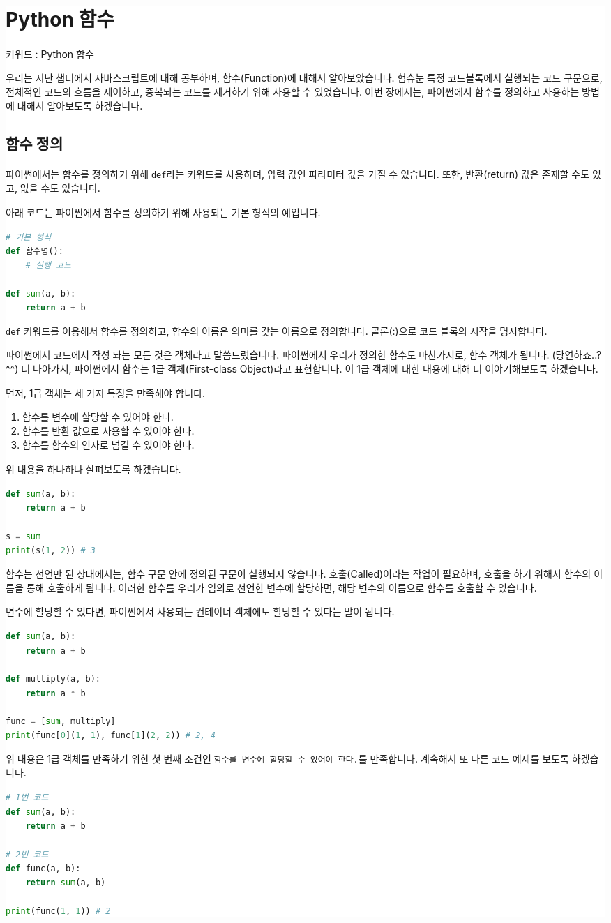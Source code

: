# Python 함수
키워드 : [Python 함수](https://docs.python.org/3.7/reference/compound_stmts.html#def)

우리는 지난 챕터에서 자바스크립트에 대해 공부하며, 함수(Function)에 대해서 알아보았습니다. 험슈눈 특정 코드블록에서 실행되는 코드 구문으로, 전체적인 코드의 흐름을 제어하고, 중복되는 코드를 제거하기 위해 사용할 수 있었습니다. 이번 장에서는, 파이썬에서 함수를 정의하고 사용하는 방법에 대해서 알아보도록 하겠습니다.

## 함수 정의
파이썬에서는 함수를 정의하기 위해 `def`라는 키워드를 사용하며, 압력 값인 파라미터 값을 가질 수 있습니다. 또한, 반환(return) 값은 존재할 수도 있고, 없을 수도 있습니다. 

아래 코드는 파이썬에서 함수를 정의하기 위해 사용되는 기본 형식의 예입니다.
```python
# 기본 형식
def 함수명():
    # 실행 코드

def sum(a, b):
    return a + b
```
`def` 키워드를 이용해서 함수를 정의하고, 함수의 이름은 의미를 갖는 이름으로 정의합니다. 콜론(:)으로 코드 블록의 시작을 명시합니다.

파이썬에서 코드에서 작성 돠는 모든 것은 객체라고 말씀드렸습니다. 파이썬에서 우리가 정의한 함수도 마찬가지로, 함수 객체가 됩니다. (당연하죠..?^^) 더 나아가서, 파이썬에서 함수는 1급 객체(First-class Object)라고 표현합니다. 이 1급 객체에 대한 내용에 대해 더 이야기해보도록 하겠습니다. 

먼저, 1급 객체는 세 가지 특징을 만족해야 합니다.

1. 함수를 변수에 할당할 수 있어야 한다.
2. 함수를 반환 값으로 사용할 수 있어야 한다.
3. 함수를 함수의 인자로 넘길 수 있어야 한다.

위 내용을 하나하나 살펴보도록 하겠습니다.
```python
def sum(a, b):
    return a + b

s = sum
print(s(1, 2)) # 3
```
함수는 선언만 된 상태에서는, 함수 구문 안에 정의된 구문이 실행되지 않습니다. 호출(Called)이라는 작업이 필요하며, 호출을 하기 위해서 함수의 이름을 통해 호출하게 됩니다. 이러한 함수를 우리가 임의로 선언한 변수에 할당하면, 해당 변수의 이름으로 함수를 호출할 수 있습니다. 

변수에 할당할 수 있다면, 파이썬에서 사용되는 컨테이너 객체에도 할당할 수 있다는 말이 됩니다.

```python
def sum(a, b):
    return a + b

def multiply(a, b):
    return a * b

func = [sum, multiply]
print(func[0](1, 1), func[1](2, 2)) # 2, 4
```
위 내용은 1급 객체를 만족하기 위한 첫 번째 조건인 `함수를 변수에 할당할 수 있어야 한다.`를 만족합니다. 계속해서 또 다른 코드 예제를 보도록 하겠습니다.
```python
# 1번 코드
def sum(a, b):
    return a + b

# 2번 코드
def func(a, b):
    return sum(a, b)

print(func(1, 1)) # 2
```